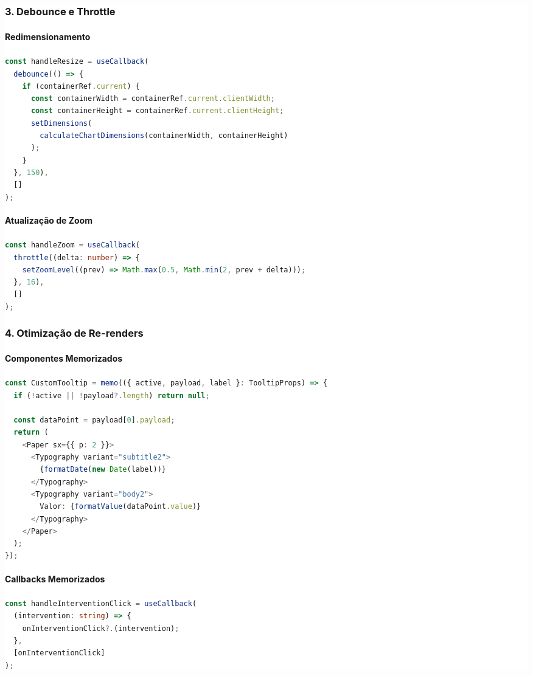 ### 3. Debounce e Throttle

#### Redimensionamento
```typescript
const handleResize = useCallback(
  debounce(() => {
    if (containerRef.current) {
      const containerWidth = containerRef.current.clientWidth;
      const containerHeight = containerRef.current.clientHeight;
      setDimensions(
        calculateChartDimensions(containerWidth, containerHeight)
      );
    }
  }, 150),
  []
);
```

#### Atualização de Zoom
```typescript
const handleZoom = useCallback(
  throttle((delta: number) => {
    setZoomLevel((prev) => Math.max(0.5, Math.min(2, prev + delta)));
  }, 16),
  []
);
```

### 4. Otimização de Re-renders

#### Componentes Memorizados
```typescript
const CustomTooltip = memo(({ active, payload, label }: TooltipProps) => {
  if (!active || !payload?.length) return null;

  const dataPoint = payload[0].payload;
  return (
    <Paper sx={{ p: 2 }}>
      <Typography variant="subtitle2">
        {formatDate(new Date(label))}
      </Typography>
      <Typography variant="body2">
        Valor: {formatValue(dataPoint.value)}
      </Typography>
    </Paper>
  );
});
```

#### Callbacks Memorizados
```typescript
const handleInterventionClick = useCallback(
  (intervention: string) => {
    onInterventionClick?.(intervention);
  },
  [onInterventionClick]
);
```
